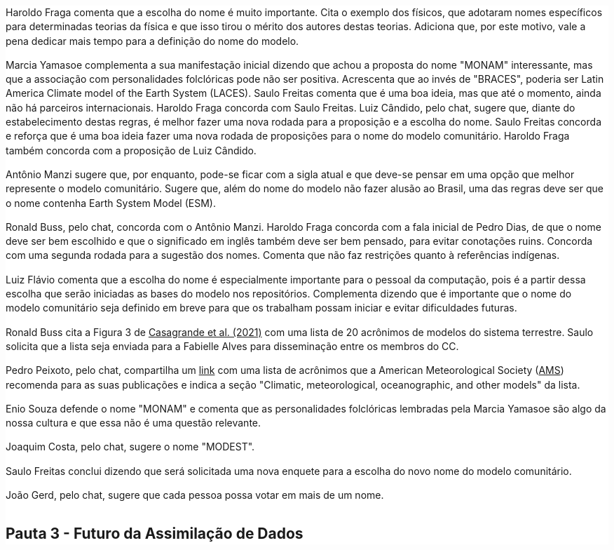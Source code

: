 Haroldo Fraga comenta que a escolha do nome é muito importante. Cita o exemplo dos físicos, que adotaram nomes específicos para determinadas teorias da física e que isso tirou o mérito dos autores destas teorias. Adiciona que, por este motivo, vale a pena dedicar mais tempo para a definição do nome do modelo. 

Marcia Yamasoe complementa a sua manifestação inicial dizendo que achou a proposta do nome "MONAM" interessante, mas que a associação com personalidades folclóricas pode não ser positiva. Acrescenta que ao invés de "BRACES", poderia ser Latin America Climate model of the Earth System (LACES). Saulo Freitas comenta que é uma boa ideia, mas que até o momento, ainda não há parceiros internacionais. Haroldo Fraga concorda com Saulo Freitas. Luiz Cândido, pelo chat, sugere que, diante do estabelecimento destas regras, é melhor fazer uma nova rodada para a proposição e a escolha do nome. Saulo Freitas concorda e reforça que é uma boa ideia fazer uma nova rodada de proposições para o nome do modelo comunitário. Haroldo Fraga também concorda com a proposição de Luiz Cândido.

Antônio Manzi sugere que, por enquanto, pode-se ficar com a sigla atual e que deve-se pensar em uma opção que melhor represente o modelo comunitário. Sugere que, além do nome do modelo não fazer alusão ao Brasil, uma das regras deve ser que o nome contenha Earth System Model (ESM). 

Ronald Buss, pelo chat, concorda com o Antônio Manzi. Haroldo Fraga concorda com a fala inicial de Pedro Dias, de que o nome deve ser bem escolhido e que o significado em inglês também deve ser bem pensado, para evitar conotações ruins. Concorda com uma segunda rodada para a sugestão dos nomes. Comenta que não faz restrições quanto à referências indígenas. 

Luiz Flávio comenta que a escolha do nome é especialmente importante para o pessoal da computação, pois é a partir dessa escolha que serão iniciadas as bases do modelo nos repositórios. Complementa dizendo que é importante que o nome do modelo comunitário seja definido em breve para que os trabalham possam iniciar e evitar dificuldades futuras. 

Ronald Buss cita a Figura 3 de [Casagrande et al. (2021)](https://www.mdpi.com/2073-4433/12/11/1494) com uma lista de 20 acrônimos de modelos do sistema terrestre. Saulo solicita que a lista seja enviada para a Fabielle Alves para disseminação entre os membros do CC. 

Pedro Peixoto, pelo chat, compartilha um [link](https://www.ametsoc.org/index.cfm/ams/publications/author-information/formatting-and-manuscript-components/list-of-acronyms-and-abbreviations/) com uma lista de acrônimos que a American Meteorological Society ([AMS](https://www.ametsoc.org/index.cfm/ams/)) recomenda para as suas publicações e indica a seção "Climatic, meteorological, oceanographic, and other models" da lista.

Enio Souza defende o nome "MONAM" e comenta que as personalidades folclóricas lembradas pela Marcia Yamasoe são algo da nossa cultura e que essa não é uma questão relevante. 

Joaquim Costa, pelo chat, sugere o nome "MODEST". 

Saulo Freitas conclui dizendo que será solicitada uma nova enquete para a escolha do novo nome do modelo comunitário.

João Gerd, pelo chat, sugere que cada pessoa possa votar em mais de um nome.

## Pauta 3 - Futuro da Assimilação de Dados
